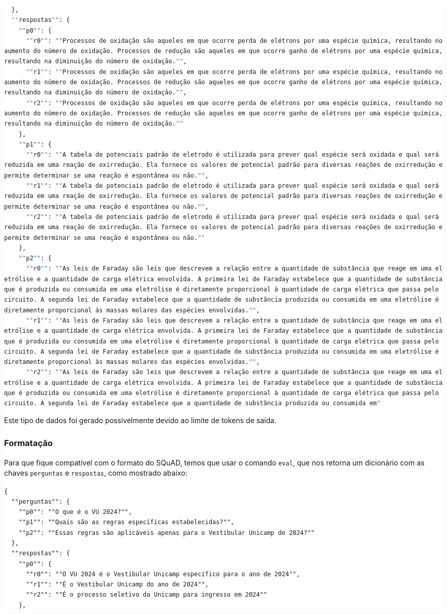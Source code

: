 ```python
  },
  ""respostas"": {
    ""p0"": {
      ""r0"": ""Processos de oxidação são aqueles em que ocorre perda de elétrons por uma espécie química, resultando no aumento do número de oxidação. Processos de redução são aqueles em que ocorre ganho de elétrons por uma espécie química, resultando na diminuição do número de oxidação."",
      ""r1"": ""Processos de oxidação são aqueles em que ocorre perda de elétrons por uma espécie química, resultando no aumento do número de oxidação. Processos de redução são aqueles em que ocorre ganho de elétrons por uma espécie química, resultando na diminuição do número de oxidação."",
      ""r2"": ""Processos de oxidação são aqueles em que ocorre perda de elétrons por uma espécie química, resultando no aumento do número de oxidação. Processos de redução são aqueles em que ocorre ganho de elétrons por uma espécie química, resultando na diminuição do número de oxidação.""
    },
    ""p1"": {
      ""r0"": ""A tabela de potenciais padrão de eletrodo é utilizada para prever qual espécie será oxidada e qual será reduzida em uma reação de oxirredução. Ela fornece os valores de potencial padrão para diversas reações de oxirredução e permite determinar se uma reação é espontânea ou não."",
      ""r1"": ""A tabela de potenciais padrão de eletrodo é utilizada para prever qual espécie será oxidada e qual será reduzida em uma reação de oxirredução. Ela fornece os valores de potencial padrão para diversas reações de oxirredução e permite determinar se uma reação é espontânea ou não."",
      ""r2"": ""A tabela de potenciais padrão de eletrodo é utilizada para prever qual espécie será oxidada e qual será reduzida em uma reação de oxirredução. Ela fornece os valores de potencial padrão para diversas reações de oxirredução e permite determinar se uma reação é espontânea ou não.""
    },
    ""p2"": {
      ""r0"": ""As leis de Faraday são leis que descrevem a relação entre a quantidade de substância que reage em uma eletrólise e a quantidade de carga elétrica envolvida. A primeira lei de Faraday estabelece que a quantidade de substância que é produzida ou consumida em uma eletrólise é diretamente proporcional à quantidade de carga elétrica que passa pelo circuito. A segunda lei de Faraday estabelece que a quantidade de substância produzida ou consumida em uma eletrólise é diretamente proporcional às massas molares das espécies envolvidas."",
      ""r1"": ""As leis de Faraday são leis que descrevem a relação entre a quantidade de substância que reage em uma eletrólise e a quantidade de carga elétrica envolvida. A primeira lei de Faraday estabelece que a quantidade de substância que é produzida ou consumida em uma eletrólise é diretamente proporcional à quantidade de carga elétrica que passa pelo circuito. A segunda lei de Faraday estabelece que a quantidade de substância produzida ou consumida em uma eletrólise é diretamente proporcional às massas molares das espécies envolvidas."",
      ""r2"": ""As leis de Faraday são leis que descrevem a relação entre a quantidade de substância que reage em uma eletrólise e a quantidade de carga elétrica envolvida. A primeira lei de Faraday estabelece que a quantidade de substância que é produzida ou consumida em uma eletrólise é diretamente proporcional à quantidade de carga elétrica que passa pelo circuito. A segunda lei de Faraday estabelece que a quantidade de substância produzida ou consumida em" 
```

Este tipo de dados foi gerado possivelmente devido ao limite de tokens de saída.

### Formatação

Para que fique compatível com o formato do SQuAD, temos que usar o comando `eval`, que nos retorna um dicionário com as chaves `perguntas` e `respostas`, como mostrado abaixo:

```
{
  ""perguntas"": {
    ""p0"": ""O que é o VU 2024?"",
    ""p1"": ""Quais são as regras específicas estabelecidas?"",
    ""p2"": ""Essas regras são aplicáveis apenas para o Vestibular Unicamp de 2024?""
  },
  ""respostas"": {
    ""p0"": {
      ""r0"": ""O VU 2024 é o Vestibular Unicamp específico para o ano de 2024"",
      ""r1"": ""É o Vestibular Unicamp do ano de 2024"",
      ""r2"": ""É o processo seletivo da Unicamp para ingresso em 2024""
    },
```